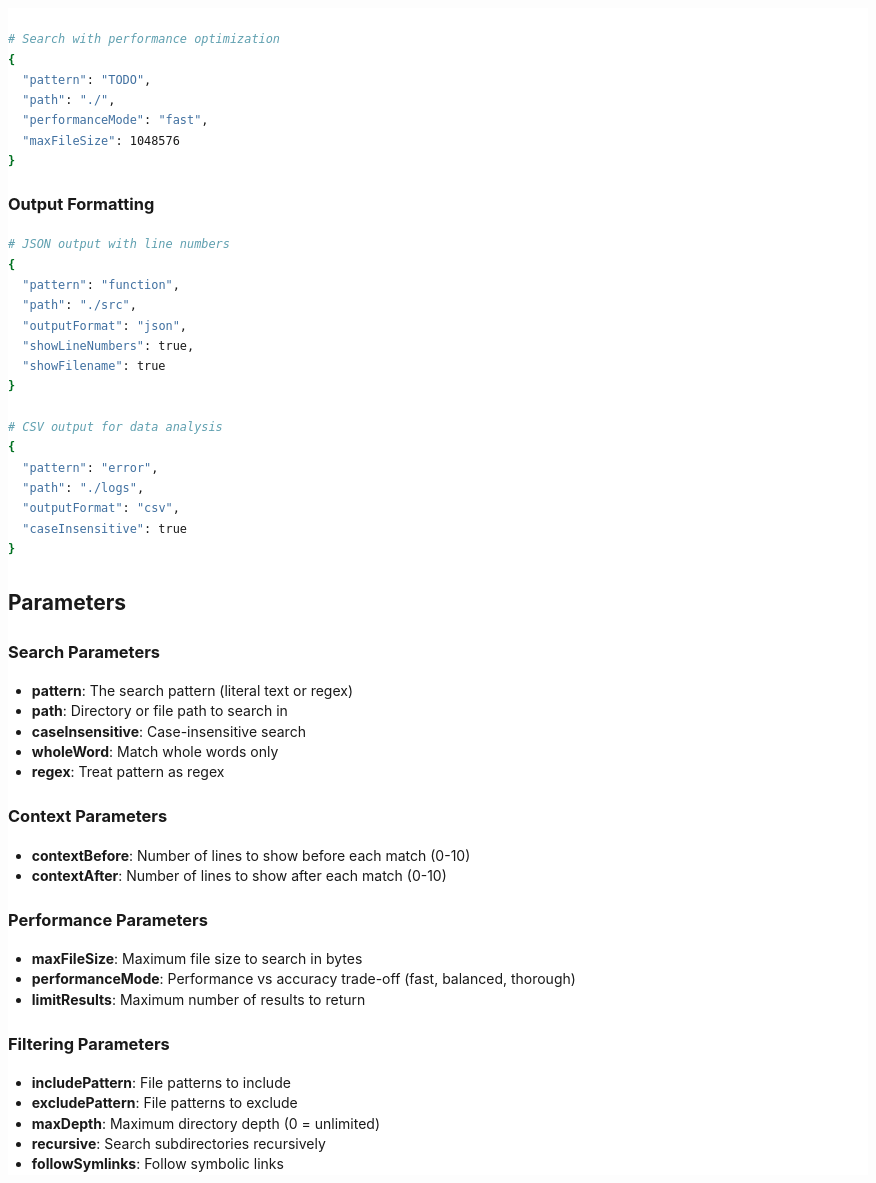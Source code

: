 ```bash

# Search with performance optimization
{
  "pattern": "TODO",
  "path": "./",
  "performanceMode": "fast",
  "maxFileSize": 1048576
}
```

### Output Formatting
```bash
# JSON output with line numbers
{
  "pattern": "function",
  "path": "./src",
  "outputFormat": "json",
  "showLineNumbers": true,
  "showFilename": true
}

# CSV output for data analysis
{
  "pattern": "error",
  "path": "./logs",
  "outputFormat": "csv",
  "caseInsensitive": true
}
```

## Parameters

### Search Parameters
- **pattern**: The search pattern (literal text or regex)
- **path**: Directory or file path to search in
- **caseInsensitive**: Case-insensitive search
- **wholeWord**: Match whole words only
- **regex**: Treat pattern as regex

### Context Parameters
- **contextBefore**: Number of lines to show before each match (0-10)
- **contextAfter**: Number of lines to show after each match (0-10)

### Performance Parameters
- **maxFileSize**: Maximum file size to search in bytes
- **performanceMode**: Performance vs accuracy trade-off (fast, balanced, thorough)
- **limitResults**: Maximum number of results to return

### Filtering Parameters
- **includePattern**: File patterns to include
- **excludePattern**: File patterns to exclude
- **maxDepth**: Maximum directory depth (0 = unlimited)
- **recursive**: Search subdirectories recursively
- **followSymlinks**: Follow symbolic links
